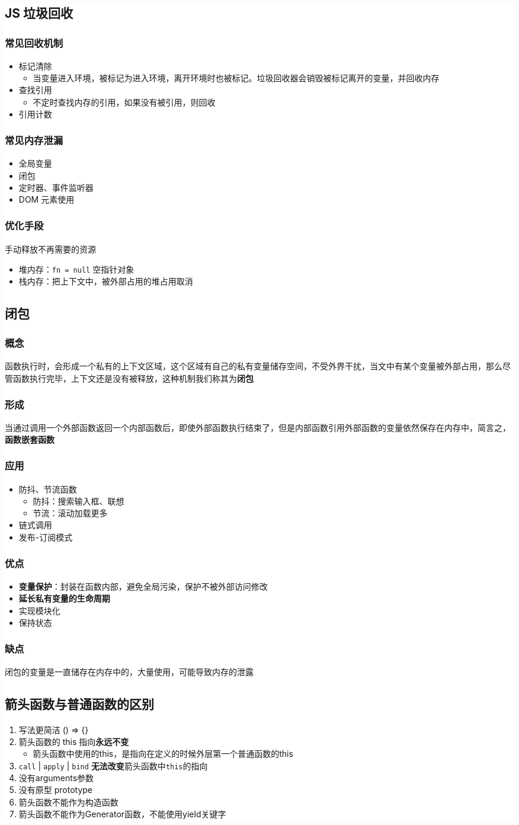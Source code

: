 ## JS 垃圾回收
### 常见回收机制
  - 标记清除
    - 当变量进入环境，被标记为进入环境，离开环境时也被标记。垃圾回收器会销毁被标记离开的变量，并回收内存
  - 查找引用
    - 不定时查找内存的引用，如果没有被引用，则回收
  - 引用计数
### 常见内存泄漏
- 全局变量
- 闭包
- 定时器、事件监听器
- DOM 元素使用

### 优化手段
手动释放不再需要的资源
- 堆内存：`fn = null`  空指针对象
- 栈内存：把上下文中，被外部占用的堆占用取消

## 闭包

### 概念
函数执行时，会形成一个私有的上下文区域，这个区域有自己的私有变量储存空间，不受外界干扰，当文中有某个变量被外部占用，那么尽管函数执行完毕，上下文还是没有被释放，这种机制我们称其为**闭包**

### 形成
当通过调用一个外部函数返回一个内部函数后，即使外部函数执行结束了，但是内部函数引用外部函数的变量依然保存在内存中，简言之，**函数嵌套函数**

### 应用
- 防抖、节流函数
  - 防抖：搜索输入框、联想
  - 节流：滚动加载更多
- 链式调用
- 发布-订阅模式

### 优点
- **变量保护**：封装在函数内部，避免全局污染，保护不被外部访问修改
- **延长私有变量的生命周期**
- 实现模块化
- 保持状态

### 缺点
闭包的变量是一直储存在内存中的，大量使用，可能导致内存的泄露

## 箭头函数与普通函数的区别

1. 写法更简洁 () => {}
2. 箭头函数的 this 指向**永远不变**
   - 箭头函数中使用的this，是指向在定义的时候外层第一个普通函数的this
3. `call` | `apply` | `bind` **无法改变**箭头函数中`this`的指向
4. 没有arguments参数
5. 没有原型 prototype
6. 箭头函数不能作为构造函数
7. 箭头函数不能作为Generator函数，不能使用yield关键字
